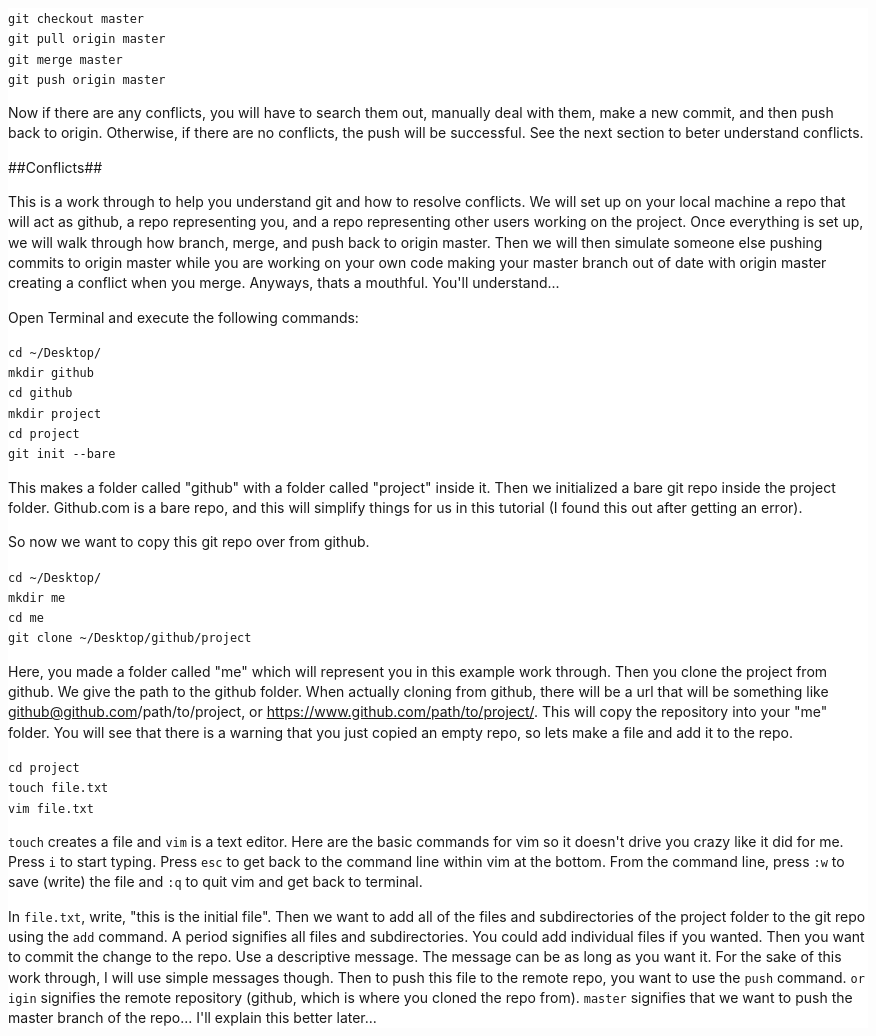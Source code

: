     git checkout master
    git pull origin master
    git merge master
    git push origin master

Now if there are any conflicts, you will have to search them out, manually deal with them, make a new commit, and then push back to origin. Otherwise, if there are no conflicts, the push will be successful. See the next section to beter understand conflicts.

##Conflicts##

This is a work through to help you understand git and how to resolve conflicts. We will set up on your local machine a repo that will act as github, a repo representing you, and a repo representing other users working on the project. Once everything is set up, we will walk through how branch, merge, and push back to origin master. Then we will then simulate someone else pushing commits to origin master while you are working on your own code making your master branch out of date with origin master creating a conflict when you merge. Anyways, thats a mouthful. You'll understand...

Open Terminal and execute the following commands:

    cd ~/Desktop/
    mkdir github
    cd github
    mkdir project
    cd project
    git init --bare

This makes a folder called "github" with a folder called "project" inside it. Then we initialized a bare git repo inside the project folder. Github.com is a bare repo, and this will simplify things for us in this tutorial (I found this out after getting an error).

So now we want to copy this git repo over from github.

    cd ~/Desktop/
    mkdir me
    cd me
    git clone ~/Desktop/github/project

Here, you made a folder called "me" which will represent you in this example work through. Then you clone the project from github. We give the path to the github folder. When actually cloning from github, there will be a url that will be something like github@github.com/path/to/project, or https://www.github.com/path/to/project/. This will copy the repository into your "me" folder. You will see that there is a warning that you just copied an empty repo, so lets make a file and add it to the repo.

    cd project
    touch file.txt
    vim file.txt

`touch` creates a file and `vim` is a text editor. Here are the basic commands for vim so it doesn't drive you crazy like it did for me. Press `i` to start typing. Press `esc` to get back to the command line within vim at the bottom. From the command line, press `:w` to save (write) the file and `:q` to quit vim and get back to terminal.

In `file.txt`, write, "this is the initial file". Then we want to add all of the files and subdirectories of the project folder to the git repo using the `add` command. A period signifies all files and subdirectories. You could add individual files if you wanted. Then you want to commit the change to the repo. Use a descriptive message. The message can be as long as you want it. For the sake of this work through, I will use simple messages though. Then to push this file to the remote repo, you want to use the `push` command. `origin` signifies the remote repository (github, which is where you cloned the repo from). `master` signifies that we want to push the master branch of the repo... I'll explain this better later...
